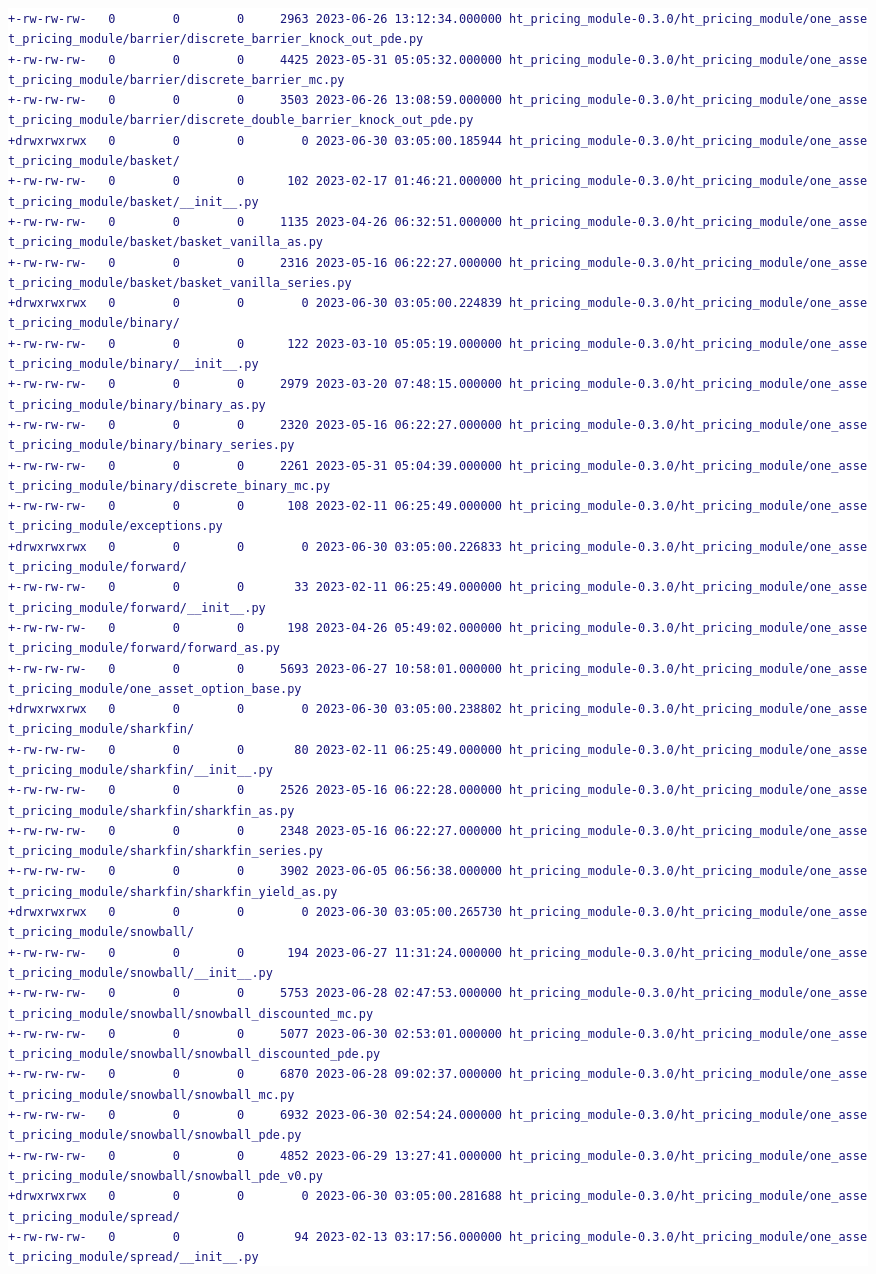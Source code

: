 ```diff
+-rw-rw-rw-   0        0        0     2963 2023-06-26 13:12:34.000000 ht_pricing_module-0.3.0/ht_pricing_module/one_asset_pricing_module/barrier/discrete_barrier_knock_out_pde.py
+-rw-rw-rw-   0        0        0     4425 2023-05-31 05:05:32.000000 ht_pricing_module-0.3.0/ht_pricing_module/one_asset_pricing_module/barrier/discrete_barrier_mc.py
+-rw-rw-rw-   0        0        0     3503 2023-06-26 13:08:59.000000 ht_pricing_module-0.3.0/ht_pricing_module/one_asset_pricing_module/barrier/discrete_double_barrier_knock_out_pde.py
+drwxrwxrwx   0        0        0        0 2023-06-30 03:05:00.185944 ht_pricing_module-0.3.0/ht_pricing_module/one_asset_pricing_module/basket/
+-rw-rw-rw-   0        0        0      102 2023-02-17 01:46:21.000000 ht_pricing_module-0.3.0/ht_pricing_module/one_asset_pricing_module/basket/__init__.py
+-rw-rw-rw-   0        0        0     1135 2023-04-26 06:32:51.000000 ht_pricing_module-0.3.0/ht_pricing_module/one_asset_pricing_module/basket/basket_vanilla_as.py
+-rw-rw-rw-   0        0        0     2316 2023-05-16 06:22:27.000000 ht_pricing_module-0.3.0/ht_pricing_module/one_asset_pricing_module/basket/basket_vanilla_series.py
+drwxrwxrwx   0        0        0        0 2023-06-30 03:05:00.224839 ht_pricing_module-0.3.0/ht_pricing_module/one_asset_pricing_module/binary/
+-rw-rw-rw-   0        0        0      122 2023-03-10 05:05:19.000000 ht_pricing_module-0.3.0/ht_pricing_module/one_asset_pricing_module/binary/__init__.py
+-rw-rw-rw-   0        0        0     2979 2023-03-20 07:48:15.000000 ht_pricing_module-0.3.0/ht_pricing_module/one_asset_pricing_module/binary/binary_as.py
+-rw-rw-rw-   0        0        0     2320 2023-05-16 06:22:27.000000 ht_pricing_module-0.3.0/ht_pricing_module/one_asset_pricing_module/binary/binary_series.py
+-rw-rw-rw-   0        0        0     2261 2023-05-31 05:04:39.000000 ht_pricing_module-0.3.0/ht_pricing_module/one_asset_pricing_module/binary/discrete_binary_mc.py
+-rw-rw-rw-   0        0        0      108 2023-02-11 06:25:49.000000 ht_pricing_module-0.3.0/ht_pricing_module/one_asset_pricing_module/exceptions.py
+drwxrwxrwx   0        0        0        0 2023-06-30 03:05:00.226833 ht_pricing_module-0.3.0/ht_pricing_module/one_asset_pricing_module/forward/
+-rw-rw-rw-   0        0        0       33 2023-02-11 06:25:49.000000 ht_pricing_module-0.3.0/ht_pricing_module/one_asset_pricing_module/forward/__init__.py
+-rw-rw-rw-   0        0        0      198 2023-04-26 05:49:02.000000 ht_pricing_module-0.3.0/ht_pricing_module/one_asset_pricing_module/forward/forward_as.py
+-rw-rw-rw-   0        0        0     5693 2023-06-27 10:58:01.000000 ht_pricing_module-0.3.0/ht_pricing_module/one_asset_pricing_module/one_asset_option_base.py
+drwxrwxrwx   0        0        0        0 2023-06-30 03:05:00.238802 ht_pricing_module-0.3.0/ht_pricing_module/one_asset_pricing_module/sharkfin/
+-rw-rw-rw-   0        0        0       80 2023-02-11 06:25:49.000000 ht_pricing_module-0.3.0/ht_pricing_module/one_asset_pricing_module/sharkfin/__init__.py
+-rw-rw-rw-   0        0        0     2526 2023-05-16 06:22:28.000000 ht_pricing_module-0.3.0/ht_pricing_module/one_asset_pricing_module/sharkfin/sharkfin_as.py
+-rw-rw-rw-   0        0        0     2348 2023-05-16 06:22:27.000000 ht_pricing_module-0.3.0/ht_pricing_module/one_asset_pricing_module/sharkfin/sharkfin_series.py
+-rw-rw-rw-   0        0        0     3902 2023-06-05 06:56:38.000000 ht_pricing_module-0.3.0/ht_pricing_module/one_asset_pricing_module/sharkfin/sharkfin_yield_as.py
+drwxrwxrwx   0        0        0        0 2023-06-30 03:05:00.265730 ht_pricing_module-0.3.0/ht_pricing_module/one_asset_pricing_module/snowball/
+-rw-rw-rw-   0        0        0      194 2023-06-27 11:31:24.000000 ht_pricing_module-0.3.0/ht_pricing_module/one_asset_pricing_module/snowball/__init__.py
+-rw-rw-rw-   0        0        0     5753 2023-06-28 02:47:53.000000 ht_pricing_module-0.3.0/ht_pricing_module/one_asset_pricing_module/snowball/snowball_discounted_mc.py
+-rw-rw-rw-   0        0        0     5077 2023-06-30 02:53:01.000000 ht_pricing_module-0.3.0/ht_pricing_module/one_asset_pricing_module/snowball/snowball_discounted_pde.py
+-rw-rw-rw-   0        0        0     6870 2023-06-28 09:02:37.000000 ht_pricing_module-0.3.0/ht_pricing_module/one_asset_pricing_module/snowball/snowball_mc.py
+-rw-rw-rw-   0        0        0     6932 2023-06-30 02:54:24.000000 ht_pricing_module-0.3.0/ht_pricing_module/one_asset_pricing_module/snowball/snowball_pde.py
+-rw-rw-rw-   0        0        0     4852 2023-06-29 13:27:41.000000 ht_pricing_module-0.3.0/ht_pricing_module/one_asset_pricing_module/snowball/snowball_pde_v0.py
+drwxrwxrwx   0        0        0        0 2023-06-30 03:05:00.281688 ht_pricing_module-0.3.0/ht_pricing_module/one_asset_pricing_module/spread/
+-rw-rw-rw-   0        0        0       94 2023-02-13 03:17:56.000000 ht_pricing_module-0.3.0/ht_pricing_module/one_asset_pricing_module/spread/__init__.py
```